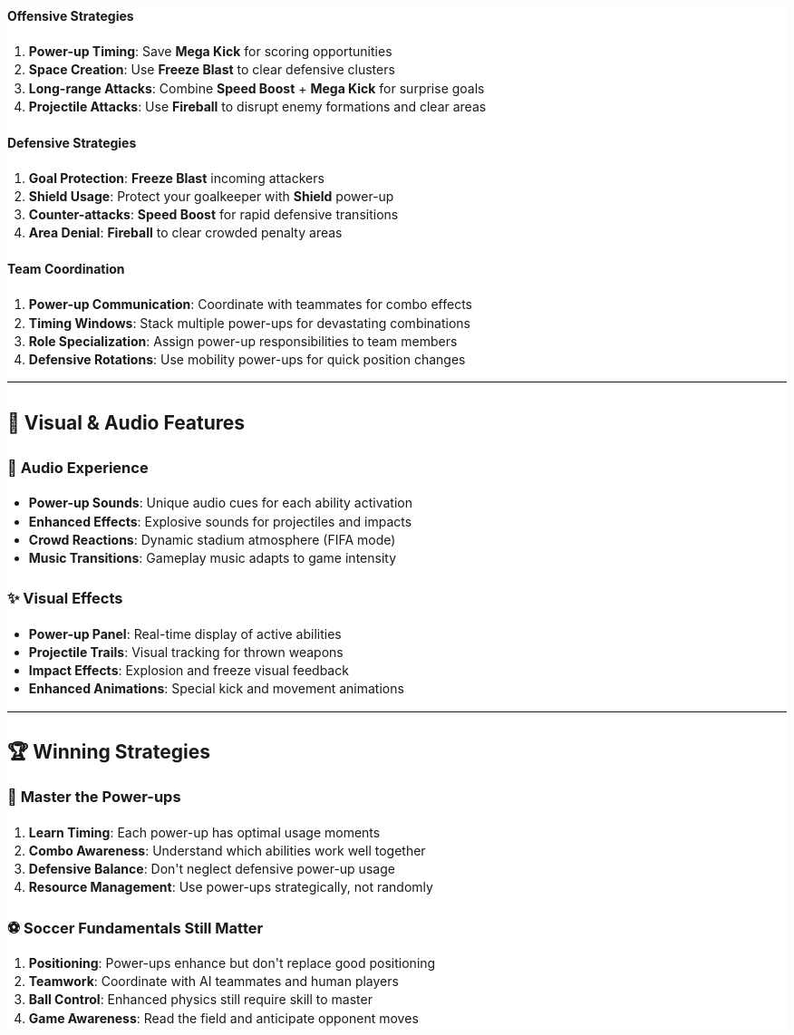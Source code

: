 #### **Offensive Strategies**
1. **Power-up Timing**: Save **Mega Kick** for scoring opportunities
2. **Space Creation**: Use **Freeze Blast** to clear defensive clusters
3. **Long-range Attacks**: Combine **Speed Boost** + **Mega Kick** for surprise goals
4. **Projectile Attacks**: Use **Fireball** to disrupt enemy formations and clear areas

#### **Defensive Strategies**
1. **Goal Protection**: **Freeze Blast** incoming attackers
2. **Shield Usage**: Protect your goalkeeper with **Shield** power-up
3. **Counter-attacks**: **Speed Boost** for rapid defensive transitions
4. **Area Denial**: **Fireball** to clear crowded penalty areas

#### **Team Coordination**
1. **Power-up Communication**: Coordinate with teammates for combo effects
2. **Timing Windows**: Stack multiple power-ups for devastating combinations
3. **Role Specialization**: Assign power-up responsibilities to team members
4. **Defensive Rotations**: Use mobility power-ups for quick position changes

---

## 🎨 Visual & Audio Features

### 🎵 **Audio Experience**
- **Power-up Sounds**: Unique audio cues for each ability activation
- **Enhanced Effects**: Explosive sounds for projectiles and impacts
- **Crowd Reactions**: Dynamic stadium atmosphere (FIFA mode)
- **Music Transitions**: Gameplay music adapts to game intensity

### ✨ **Visual Effects**
- **Power-up Panel**: Real-time display of active abilities
- **Projectile Trails**: Visual tracking for thrown weapons
- **Impact Effects**: Explosion and freeze visual feedback
- **Enhanced Animations**: Special kick and movement animations

---

## 🏆 Winning Strategies

### 🥇 **Master the Power-ups**
1. **Learn Timing**: Each power-up has optimal usage moments
2. **Combo Awareness**: Understand which abilities work well together
3. **Defensive Balance**: Don't neglect defensive power-up usage
4. **Resource Management**: Use power-ups strategically, not randomly

### ⚽ **Soccer Fundamentals Still Matter**
1. **Positioning**: Power-ups enhance but don't replace good positioning
2. **Teamwork**: Coordinate with AI teammates and human players
3. **Ball Control**: Enhanced physics still require skill to master
4. **Game Awareness**: Read the field and anticipate opponent moves
